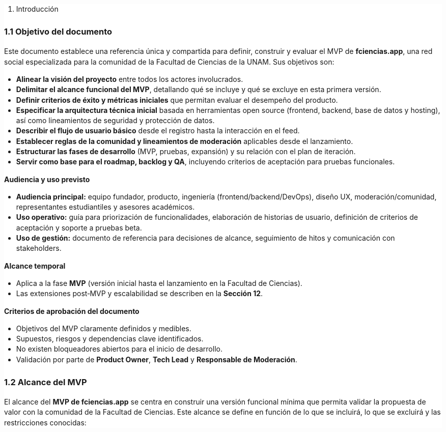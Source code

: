 1. Introducción


### **1.1 Objetivo del documento**

Este documento establece una referencia única y compartida para definir, construir y evaluar el MVP de **fciencias.app**, una red social especializada para la comunidad de la Facultad de Ciencias de la UNAM. Sus objetivos son:



* **Alinear la visión del proyecto** entre todos los actores involucrados.
* **Delimitar el alcance funcional del MVP**, detallando qué se incluye y qué se excluye en esta primera versión.
* **Definir criterios de éxito y métricas iniciales** que permitan evaluar el desempeño del producto.
* **Especificar la arquitectura técnica inicial** basada en herramientas open source (frontend, backend, base de datos y hosting), así como lineamientos de seguridad y protección de datos.
* **Describir el flujo de usuario básico** desde el registro hasta la interacción en el feed.
* **Establecer reglas de la comunidad y lineamientos de moderación** aplicables desde el lanzamiento.
* **Estructurar las fases de desarrollo** (MVP, pruebas, expansión) y su relación con el plan de iteración.
* **Servir como base para el roadmap, backlog y QA**, incluyendo criterios de aceptación para pruebas funcionales.

**Audiencia y uso previsto**



* **Audiencia principal:** equipo fundador, producto, ingeniería (frontend/backend/DevOps), diseño UX, moderación/comunidad, representantes estudiantiles y asesores académicos.
* **Uso operativo:** guía para priorización de funcionalidades, elaboración de historias de usuario, definición de criterios de aceptación y soporte a pruebas beta.
* **Uso de gestión:** documento de referencia para decisiones de alcance, seguimiento de hitos y comunicación con stakeholders.

**Alcance temporal**



* Aplica a la fase **MVP** (versión inicial hasta el lanzamiento en la Facultad de Ciencias).
* Las extensiones post‑MVP y escalabilidad se describen en la **Sección 12**.

**Criterios de aprobación del documento**



* Objetivos del MVP claramente definidos y medibles.
* Supuestos, riesgos y dependencias clave identificados.
* No existen bloqueadores abiertos para el inicio de desarrollo.
* Validación por parte de **Product Owner**, **Tech Lead** y **Responsable de Moderación**.


### **1.2 Alcance del MVP**

El alcance del **MVP de fciencias.app** se centra en construir una versión funcional mínima que permita validar la propuesta de valor con la comunidad de la Facultad de Ciencias. Este alcance se define en función de lo que se incluirá, lo que se excluirá y las restricciones conocidas:
